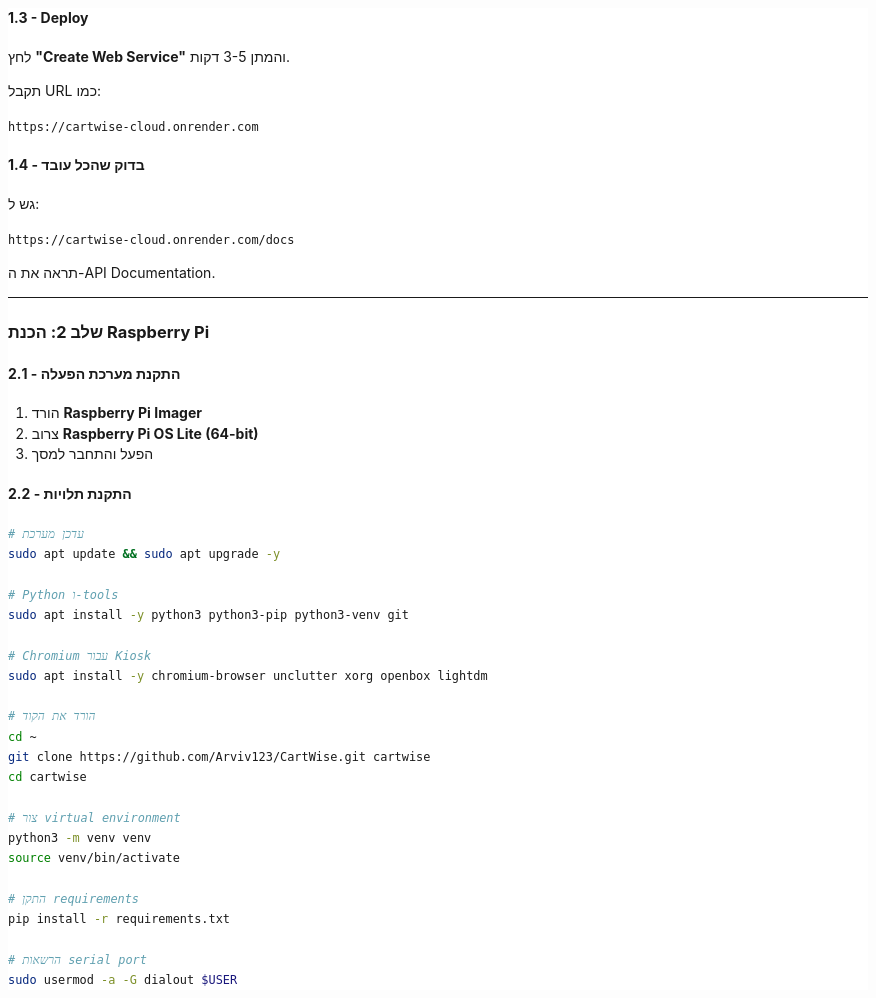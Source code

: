 #### 1.3 - Deploy

לחץ **"Create Web Service"** והמתן 3-5 דקות.

תקבל URL כמו:
```
https://cartwise-cloud.onrender.com
```

#### 1.4 - בדוק שהכל עובד

גש ל:
```
https://cartwise-cloud.onrender.com/docs
```

תראה את ה-API Documentation.

---

### שלב 2: הכנת Raspberry Pi

#### 2.1 - התקנת מערכת הפעלה

1. הורד **Raspberry Pi Imager**
2. צרוב **Raspberry Pi OS Lite (64-bit)**
3. הפעל והתחבר למסך

#### 2.2 - התקנת תלויות

```bash
# עדכן מערכת
sudo apt update && sudo apt upgrade -y

# Python ו-tools
sudo apt install -y python3 python3-pip python3-venv git

# Chromium עבור Kiosk
sudo apt install -y chromium-browser unclutter xorg openbox lightdm

# הורד את הקוד
cd ~
git clone https://github.com/Arviv123/CartWise.git cartwise
cd cartwise

# צור virtual environment
python3 -m venv venv
source venv/bin/activate

# התקן requirements
pip install -r requirements.txt

# הרשאות serial port
sudo usermod -a -G dialout $USER
```
